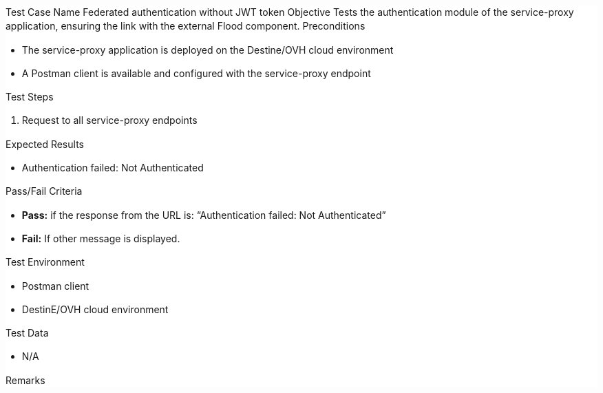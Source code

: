 <td>Test Case Name</td>
<td>Federated authentication without JWT token</td>
</tr>
<tr>
<td>Objective</td>
<td>Tests the authentication module of the service-proxy application,
ensuring the link with the external Flood component.</td>
</tr>
<tr>
<td>Preconditions</td>
<td><ul>
<li><p>The service-proxy application is deployed on the Destine/OVH
cloud environment</p></li>
<li><p>A Postman client is available and configured with the
service-proxy endpoint</p></li>
</ul></td>
</tr>
<tr>
<td>Test Steps</td>
<td><ol type="1">
<li><p>Request to all service-proxy endpoints</p></li>
</ol></td>
</tr>
<tr>
<td>Expected Results</td>
<td><ul>
<li><p>Authentication failed: Not Authenticated</p></li>
</ul></td>
</tr>
<tr>
<td>Pass/Fail Criteria</td>
<td><ul>
<li><p><strong>Pass:</strong> if the response from the URL is:
“Authentication failed: Not Authenticated”</p></li>
<li><p><strong>Fail:</strong> If other message is displayed.</p></li>
</ul></td>
</tr>
<tr>
<td>Test Environment</td>
<td><ul>
<li><p>Postman client</p></li>
<li><p>DestinE/OVH cloud environment</p></li>
</ul></td>
</tr>
<tr>
<td>Test Data</td>
<td><ul>
<li><p>N/A</p></li>
</ul></td>
</tr>
<tr>
<td>Remarks</td>
<td></td>
</tr>
</tbody>
</table>
